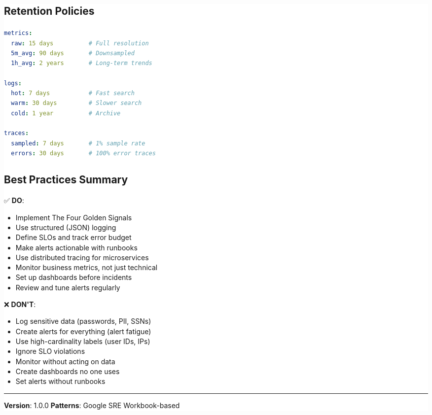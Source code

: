 ## Retention Policies

```yaml
metrics:
  raw: 15 days          # Full resolution
  5m_avg: 90 days       # Downsampled
  1h_avg: 2 years       # Long-term trends

logs:
  hot: 7 days           # Fast search
  warm: 30 days         # Slower search
  cold: 1 year          # Archive

traces:
  sampled: 7 days       # 1% sample rate
  errors: 30 days       # 100% error traces
```

## Best Practices Summary

✅ **DO**:
- Implement The Four Golden Signals
- Use structured (JSON) logging
- Define SLOs and track error budget
- Make alerts actionable with runbooks
- Use distributed tracing for microservices
- Monitor business metrics, not just technical
- Set up dashboards before incidents
- Review and tune alerts regularly

❌ **DON'T**:
- Log sensitive data (passwords, PII, SSNs)
- Create alerts for everything (alert fatigue)
- Use high-cardinality labels (user IDs, IPs)
- Ignore SLO violations
- Monitor without acting on data
- Create dashboards no one uses
- Set alerts without runbooks

---

**Version**: 1.0.0
**Patterns**: Google SRE Workbook-based
